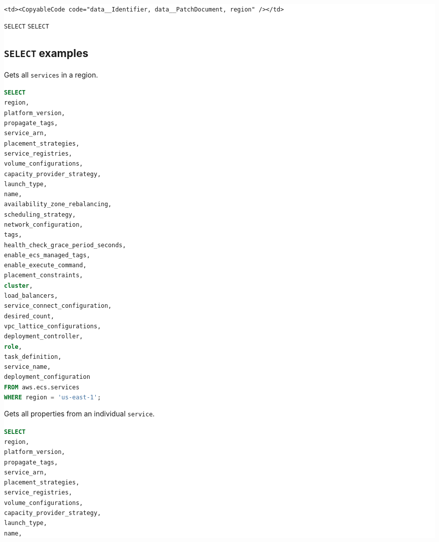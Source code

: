     <td><CopyableCode code="data__Identifier, data__PatchDocument, region" /></td>
  </tr>
  <tr>
    <td><CopyableCode code="list_resources" /></td>
    <td><code>SELECT</code></td>
    <td><CopyableCode code="region" /></td>
  </tr>
  <tr>
    <td><CopyableCode code="get_resource" /></td>
    <td><code>SELECT</code></td>
    <td><CopyableCode code="data__Identifier, region" /></td>
  </tr>
</tbody>
</table>

## `SELECT` examples
Gets all <code>services</code> in a region.
```sql
SELECT
region,
platform_version,
propagate_tags,
service_arn,
placement_strategies,
service_registries,
volume_configurations,
capacity_provider_strategy,
launch_type,
name,
availability_zone_rebalancing,
scheduling_strategy,
network_configuration,
tags,
health_check_grace_period_seconds,
enable_ecs_managed_tags,
enable_execute_command,
placement_constraints,
cluster,
load_balancers,
service_connect_configuration,
desired_count,
vpc_lattice_configurations,
deployment_controller,
role,
task_definition,
service_name,
deployment_configuration
FROM aws.ecs.services
WHERE region = 'us-east-1';
```
Gets all properties from an individual <code>service</code>.
```sql
SELECT
region,
platform_version,
propagate_tags,
service_arn,
placement_strategies,
service_registries,
volume_configurations,
capacity_provider_strategy,
launch_type,
name,
```